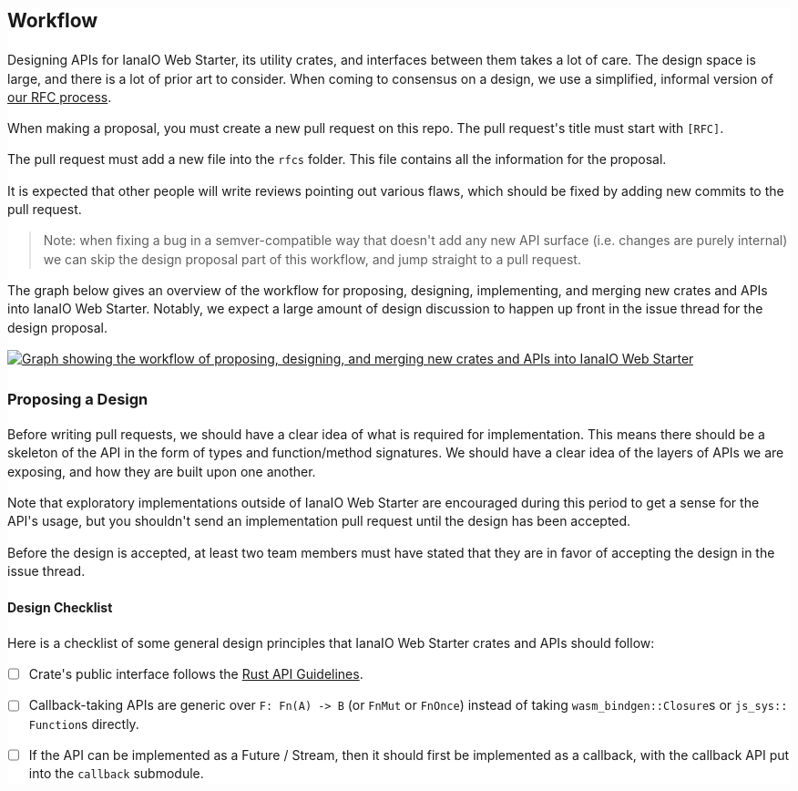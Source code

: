 ## Workflow

Designing APIs for IanaIO Web Starter, its utility crates, and interfaces between them takes a
lot of care. The design space is large, and there is a lot of prior art to
consider. When coming to consensus on a design, we use a simplified, informal
version of [our RFC process][rfcs].

When making a proposal, you must create a new pull request on this repo.
The pull request's title must start with `[RFC]`.

The pull request must add a new file into the `rfcs` folder. This file
contains all the information for the proposal.

It is expected that other people will write reviews pointing out various
flaws, which should be fixed by adding new commits to the pull request.

> Note: when fixing a bug in a semver-compatible way that doesn't add any new
> API surface (i.e. changes are purely internal) we can skip the design proposal
> part of this workflow, and jump straight to a pull request.

The graph below gives an overview of the workflow for proposing, designing,
implementing, and merging new crates and APIs into IanaIO Web Starter. Notably, we expect a
large amount of design discussion to happen up front in the issue thread for the
design proposal.

[![Graph showing the workflow of proposing, designing, and merging new crates and
APIs into IanaIO Web Starter](./new-design-workflow.png)](./new-design-workflow.png)

[rfcs]: https://github.com/rustwasm/rfcs

### Proposing a Design

Before writing pull requests, we should have a clear idea of what is required
for implementation. This means there should be a skeleton of the API in the form
of types and function/method signatures. We should have a clear idea of the
layers of APIs we are exposing, and how they are built upon one another.

Note that exploratory implementations outside of IanaIO Web Starter are encouraged during this
period to get a sense for the API's usage, but you shouldn't send an implementation
pull request until the design has been accepted.

Before the design is accepted, at least two team members must have stated that
they are in favor of accepting the design in the issue thread.

#### Design Checklist

Here is a checklist of some general design principles that IanaIO Web Starter crates and APIs
should follow:

* [ ] Crate's public interface follows the [Rust API Guidelines][api-guidelines].

* [ ] Callback-taking APIs are generic over `F: Fn(A) -> B` (or `FnMut` or
  `FnOnce`) instead of taking `wasm_bindgen::Closure`s or
  `js_sys::Function`s directly.

* [ ] If the API can be implemented as a Future / Stream, then it should first
  be implemented as a callback, with the callback API put into the `callback`
  submodule.


[discord]: https://discord.gg/9e6Pvjz
[coc]: https://www.rust-lang.org/en-US/conduct.html
[install-rust]: https://www.rust-lang.org/tools/install
[rustfmt]: https://github.com/rust-lang/rustfmt
[install-wasm-pack]: https://rustwasm.github.io/wasm-pack/installer/
[cargo-readme]: https://github.com/livioribeiro/cargo-readme
[unwrap-throw]: https://docs.rs/wasm-bindgen/0.2.37/wasm_bindgen/trait.UnwrapThrowExt.html
[api-guidelines]: https://rust-lang-nursery.github.io/api-guidelines/
[issue #66]: https://github.com/rustwasm/ianaio-web-starter/issues/66